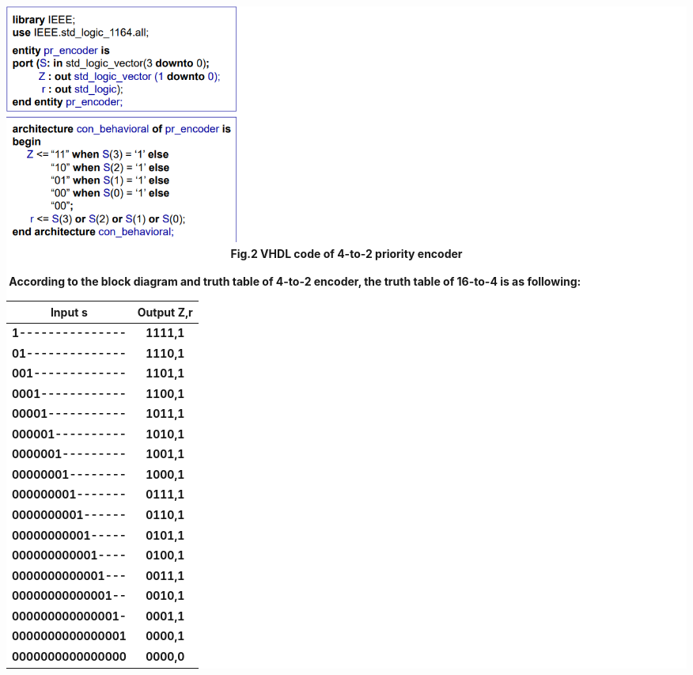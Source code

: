 <img src="./12011923 张旭东 Exercise3 Design a tree 16-to-4 priority encoder/image-20230317134230107.png" alt="image-20230317134230107" style="zoom:67%;" />

<div align = 'center'><b>Fig.2 VHDL code of 4-to-2 priority encoder</div>

​	According to the block diagram and truth table of $4$-to-$2$ encoder, the truth table of $16$-to-$4$ is as following:

|     Input  s     | Output Z,r |
| :--------------: | :--------: |
| 1--------------- |   1111,1   |
| 01-------------- |   1110,1   |
| 001------------- |   1101,1   |
| 0001------------ |   1100,1   |
| 00001----------- |   1011,1   |
| 000001---------- |   1010,1   |
| 0000001--------- |   1001,1   |
| 00000001-------- |   1000,1   |
| 000000001------- |   0111,1   |
| 0000000001------ |   0110,1   |
| 00000000001----- |   0101,1   |
| 000000000001---- |   0100,1   |
| 0000000000001--- |   0011,1   |
| 00000000000001-- |   0010,1   |
| 000000000000001- |   0001,1   |
| 0000000000000001 |   0000,1   |
| 0000000000000000 |   0000,0   |
